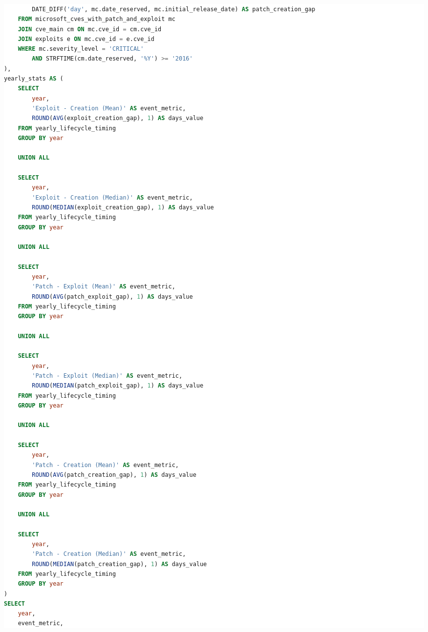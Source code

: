 ```sql
        DATE_DIFF('day', mc.date_reserved, mc.initial_release_date) AS patch_creation_gap
    FROM microsoft_cves_with_patch_and_exploit mc
    JOIN cve_main cm ON mc.cve_id = cm.cve_id
    JOIN exploits e ON mc.cve_id = e.cve_id
    WHERE mc.severity_level = 'CRITICAL'
        AND STRFTIME(cm.date_reserved, '%Y') >= '2016'
),
yearly_stats AS (
    SELECT 
        year,
        'Exploit - Creation (Mean)' AS event_metric,
        ROUND(AVG(exploit_creation_gap), 1) AS days_value
    FROM yearly_lifecycle_timing
    GROUP BY year
    
    UNION ALL
    
    SELECT 
        year,
        'Exploit - Creation (Median)' AS event_metric,
        ROUND(MEDIAN(exploit_creation_gap), 1) AS days_value
    FROM yearly_lifecycle_timing
    GROUP BY year
    
    UNION ALL
    
    SELECT 
        year,
        'Patch - Exploit (Mean)' AS event_metric,
        ROUND(AVG(patch_exploit_gap), 1) AS days_value
    FROM yearly_lifecycle_timing
    GROUP BY year
    
    UNION ALL
    
    SELECT 
        year,
        'Patch - Exploit (Median)' AS event_metric,
        ROUND(MEDIAN(patch_exploit_gap), 1) AS days_value
    FROM yearly_lifecycle_timing
    GROUP BY year
    
    UNION ALL
    
    SELECT 
        year,
        'Patch - Creation (Mean)' AS event_metric,
        ROUND(AVG(patch_creation_gap), 1) AS days_value
    FROM yearly_lifecycle_timing
    GROUP BY year
    
    UNION ALL
    
    SELECT 
        year,
        'Patch - Creation (Median)' AS event_metric,
        ROUND(MEDIAN(patch_creation_gap), 1) AS days_value
    FROM yearly_lifecycle_timing
    GROUP BY year
)
SELECT 
    year,
    event_metric,
```